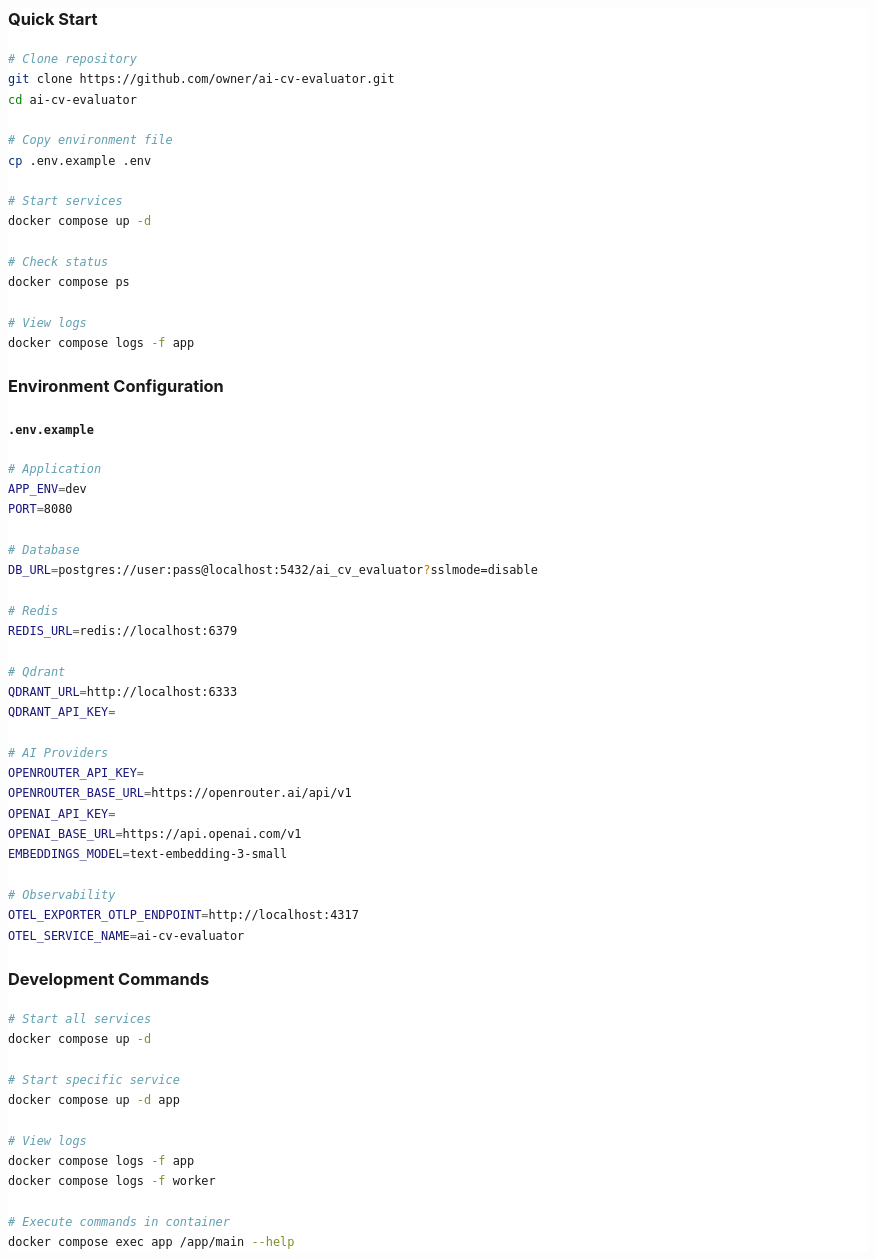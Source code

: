 ### Quick Start
```bash
# Clone repository
git clone https://github.com/owner/ai-cv-evaluator.git
cd ai-cv-evaluator

# Copy environment file
cp .env.example .env

# Start services
docker compose up -d

# Check status
docker compose ps

# View logs
docker compose logs -f app
```

### Environment Configuration

#### `.env.example`
```bash
# Application
APP_ENV=dev
PORT=8080

# Database
DB_URL=postgres://user:pass@localhost:5432/ai_cv_evaluator?sslmode=disable

# Redis
REDIS_URL=redis://localhost:6379

# Qdrant
QDRANT_URL=http://localhost:6333
QDRANT_API_KEY=

# AI Providers
OPENROUTER_API_KEY=
OPENROUTER_BASE_URL=https://openrouter.ai/api/v1
OPENAI_API_KEY=
OPENAI_BASE_URL=https://api.openai.com/v1
EMBEDDINGS_MODEL=text-embedding-3-small

# Observability
OTEL_EXPORTER_OTLP_ENDPOINT=http://localhost:4317
OTEL_SERVICE_NAME=ai-cv-evaluator
```

### Development Commands
```bash
# Start all services
docker compose up -d

# Start specific service
docker compose up -d app

# View logs
docker compose logs -f app
docker compose logs -f worker

# Execute commands in container
docker compose exec app /app/main --help
```